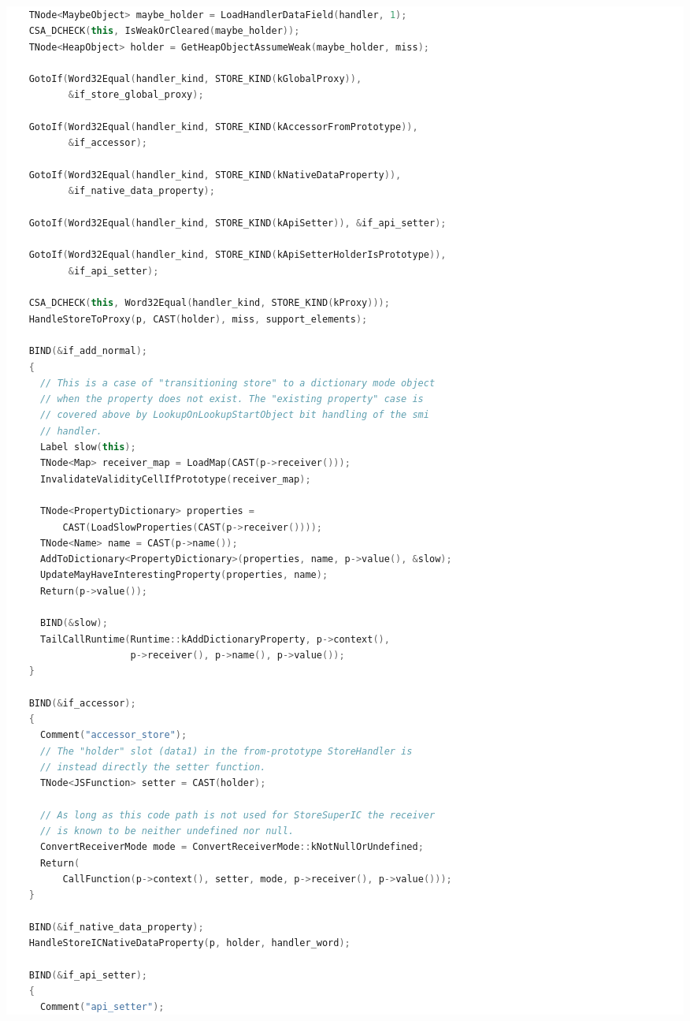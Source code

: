 ```cpp
    TNode<MaybeObject> maybe_holder = LoadHandlerDataField(handler, 1);
    CSA_DCHECK(this, IsWeakOrCleared(maybe_holder));
    TNode<HeapObject> holder = GetHeapObjectAssumeWeak(maybe_holder, miss);

    GotoIf(Word32Equal(handler_kind, STORE_KIND(kGlobalProxy)),
           &if_store_global_proxy);

    GotoIf(Word32Equal(handler_kind, STORE_KIND(kAccessorFromPrototype)),
           &if_accessor);

    GotoIf(Word32Equal(handler_kind, STORE_KIND(kNativeDataProperty)),
           &if_native_data_property);

    GotoIf(Word32Equal(handler_kind, STORE_KIND(kApiSetter)), &if_api_setter);

    GotoIf(Word32Equal(handler_kind, STORE_KIND(kApiSetterHolderIsPrototype)),
           &if_api_setter);

    CSA_DCHECK(this, Word32Equal(handler_kind, STORE_KIND(kProxy)));
    HandleStoreToProxy(p, CAST(holder), miss, support_elements);

    BIND(&if_add_normal);
    {
      // This is a case of "transitioning store" to a dictionary mode object
      // when the property does not exist. The "existing property" case is
      // covered above by LookupOnLookupStartObject bit handling of the smi
      // handler.
      Label slow(this);
      TNode<Map> receiver_map = LoadMap(CAST(p->receiver()));
      InvalidateValidityCellIfPrototype(receiver_map);

      TNode<PropertyDictionary> properties =
          CAST(LoadSlowProperties(CAST(p->receiver())));
      TNode<Name> name = CAST(p->name());
      AddToDictionary<PropertyDictionary>(properties, name, p->value(), &slow);
      UpdateMayHaveInterestingProperty(properties, name);
      Return(p->value());

      BIND(&slow);
      TailCallRuntime(Runtime::kAddDictionaryProperty, p->context(),
                      p->receiver(), p->name(), p->value());
    }

    BIND(&if_accessor);
    {
      Comment("accessor_store");
      // The "holder" slot (data1) in the from-prototype StoreHandler is
      // instead directly the setter function.
      TNode<JSFunction> setter = CAST(holder);

      // As long as this code path is not used for StoreSuperIC the receiver
      // is known to be neither undefined nor null.
      ConvertReceiverMode mode = ConvertReceiverMode::kNotNullOrUndefined;
      Return(
          CallFunction(p->context(), setter, mode, p->receiver(), p->value()));
    }

    BIND(&if_native_data_property);
    HandleStoreICNativeDataProperty(p, holder, handler_word);

    BIND(&if_api_setter);
    {
      Comment("api_setter");
```